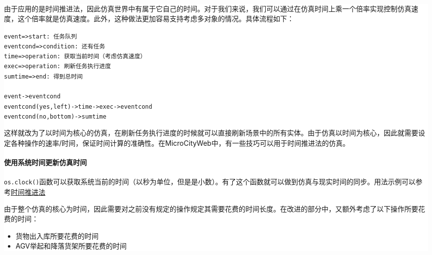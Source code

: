 由于应用的是时间推进法，因此仿真世界中有属于它自己的时间。对于我们来说，我们可以通过在仿真时间上乘一个倍率实现控制仿真速度，这个倍率就是仿真速度。此外，这种做法更加容易支持考虑多对象的情况。具体流程如下：
```flow
event=>start: 任务队列
eventcond=>condition: 还有任务
time=>operation: 获取当前时间（考虑仿真速度）
exec=>operation: 刷新任务执行进度
sumtime=>end: 得到总时间

event->eventcond
eventcond(yes,left)->time->exec->eventcond
eventcond(no,bottom)->sumtime
```
这样就改为了以时间为核心的仿真，在刷新任务执行进度的时候就可以直接刷新场景中的所有实体。由于仿真以时间为核心，因此就需要设定各种操作的速率/时间，保证时间计算的准确性。在MicroCityWeb中，有一些技巧可以用于时间推进法的仿真。

#### 使用系统时间更新仿真时间
`os.clock()`函数可以获取系统当前的时间（以秒为单位，但是是小数）。有了这个函数就可以做到仿真与现实时间的同步。用法示例可以参考[时间推进法](./timelapse.md#主导时钟推进法)

由于整个仿真的核心为时间，因此需要对之前没有规定的操作规定其需要花费的时间长度。在改进的部分中，又额外考虑了以下操作所要花费的时间：
* 货物出入库所要花费的时间
* AGV举起和降落货架所要花费的时间